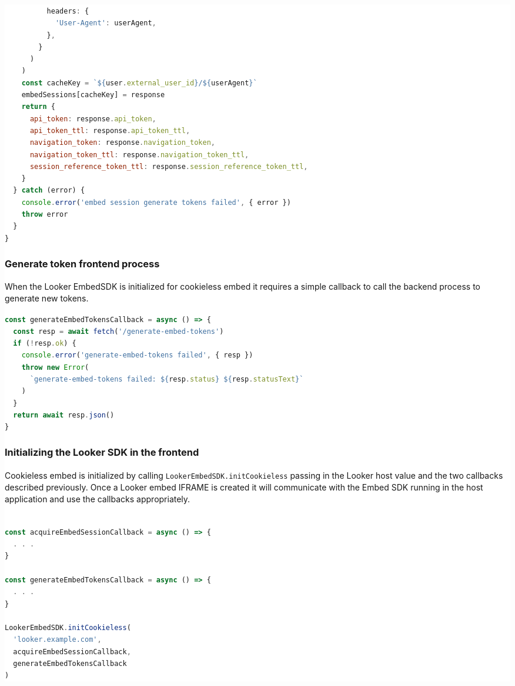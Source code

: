 ```javascript
          headers: {
            'User-Agent': userAgent,
          },
        }
      )
    )
    const cacheKey = `${user.external_user_id}/${userAgent}`
    embedSessions[cacheKey] = response
    return {
      api_token: response.api_token,
      api_token_ttl: response.api_token_ttl,
      navigation_token: response.navigation_token,
      navigation_token_ttl: response.navigation_token_ttl,
      session_reference_token_ttl: response.session_reference_token_ttl,
    }
  } catch (error) {
    console.error('embed session generate tokens failed', { error })
    throw error
  }
}
```

### Generate token frontend process

When the Looker EmbedSDK is initialized for cookieless embed it requires a simple callback to call the backend process to generate new tokens.

```javascript
const generateEmbedTokensCallback = async () => {
  const resp = await fetch('/generate-embed-tokens')
  if (!resp.ok) {
    console.error('generate-embed-tokens failed', { resp })
    throw new Error(
      `generate-embed-tokens failed: ${resp.status} ${resp.statusText}`
    )
  }
  return await resp.json()
}
```

### Initializing the Looker SDK in the frontend

Cookieless embed is initialized by calling `LookerEmbedSDK.initCookieless` passing in the Looker host value and the two callbacks described previously. Once a Looker embed IFRAME is created it will communicate with the Embed SDK running in the host application and use the callbacks appropriately.

```javascript

const acquireEmbedSessionCallback = async () => {
  . . .
}

const generateEmbedTokensCallback = async () => {
  . . .
}

LookerEmbedSDK.initCookieless(
  'looker.example.com',
  acquireEmbedSessionCallback,
  generateEmbedTokensCallback
)
```
